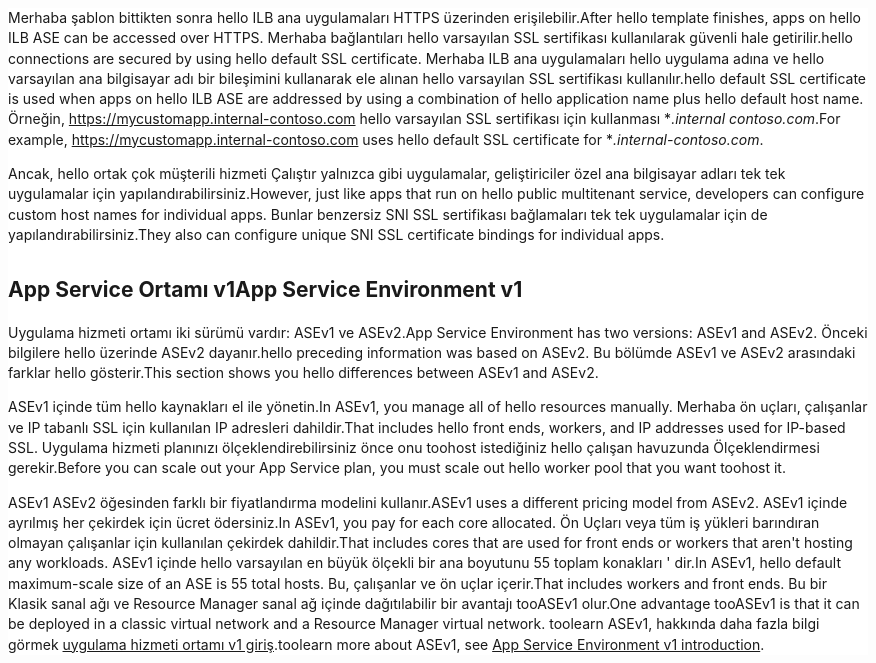 <span data-ttu-id="c1930-196">Merhaba şablon bittikten sonra hello ILB ana uygulamaları HTTPS üzerinden erişilebilir.</span><span class="sxs-lookup"><span data-stu-id="c1930-196">After hello template finishes, apps on hello ILB ASE can be accessed over HTTPS.</span></span> <span data-ttu-id="c1930-197">Merhaba bağlantıları hello varsayılan SSL sertifikası kullanılarak güvenli hale getirilir.</span><span class="sxs-lookup"><span data-stu-id="c1930-197">hello connections are secured by using hello default SSL certificate.</span></span> <span data-ttu-id="c1930-198">Merhaba ILB ana uygulamaları hello uygulama adına ve hello varsayılan ana bilgisayar adı bir bileşimini kullanarak ele alınan hello varsayılan SSL sertifikası kullanılır.</span><span class="sxs-lookup"><span data-stu-id="c1930-198">hello default SSL certificate is used when apps on hello ILB ASE are addressed by using a combination of hello application name plus hello default host name.</span></span> <span data-ttu-id="c1930-199">Örneğin, https://mycustomapp.internal-contoso.com hello varsayılan SSL sertifikası için kullanması **.internal contoso.com*.</span><span class="sxs-lookup"><span data-stu-id="c1930-199">For example, https://mycustomapp.internal-contoso.com uses hello default SSL certificate for **.internal-contoso.com*.</span></span>

<span data-ttu-id="c1930-200">Ancak, hello ortak çok müşterili hizmeti Çalıştır yalnızca gibi uygulamalar, geliştiriciler özel ana bilgisayar adları tek tek uygulamalar için yapılandırabilirsiniz.</span><span class="sxs-lookup"><span data-stu-id="c1930-200">However, just like apps that run on hello public multitenant service, developers can configure custom host names for individual apps.</span></span> <span data-ttu-id="c1930-201">Bunlar benzersiz SNI SSL sertifikası bağlamaları tek tek uygulamalar için de yapılandırabilirsiniz.</span><span class="sxs-lookup"><span data-stu-id="c1930-201">They also can configure unique SNI SSL certificate bindings for individual apps.</span></span>

## <a name="app-service-environment-v1"></a><span data-ttu-id="c1930-202">App Service Ortamı v1</span><span class="sxs-lookup"><span data-stu-id="c1930-202">App Service Environment v1</span></span> ##
<span data-ttu-id="c1930-203">Uygulama hizmeti ortamı iki sürümü vardır: ASEv1 ve ASEv2.</span><span class="sxs-lookup"><span data-stu-id="c1930-203">App Service Environment has two versions: ASEv1 and ASEv2.</span></span> <span data-ttu-id="c1930-204">Önceki bilgilere hello üzerinde ASEv2 dayanır.</span><span class="sxs-lookup"><span data-stu-id="c1930-204">hello preceding information was based on ASEv2.</span></span> <span data-ttu-id="c1930-205">Bu bölümde ASEv1 ve ASEv2 arasındaki farklar hello gösterir.</span><span class="sxs-lookup"><span data-stu-id="c1930-205">This section shows you hello differences between ASEv1 and ASEv2.</span></span>

<span data-ttu-id="c1930-206">ASEv1 içinde tüm hello kaynakları el ile yönetin.</span><span class="sxs-lookup"><span data-stu-id="c1930-206">In ASEv1, you manage all of hello resources manually.</span></span> <span data-ttu-id="c1930-207">Merhaba ön uçları, çalışanlar ve IP tabanlı SSL için kullanılan IP adresleri dahildir.</span><span class="sxs-lookup"><span data-stu-id="c1930-207">That includes hello front ends, workers, and IP addresses used for IP-based SSL.</span></span> <span data-ttu-id="c1930-208">Uygulama hizmeti planınızı ölçeklendirebilirsiniz önce onu toohost istediğiniz hello çalışan havuzunda Ölçeklendirmesi gerekir.</span><span class="sxs-lookup"><span data-stu-id="c1930-208">Before you can scale out your App Service plan, you must scale out hello worker pool that you want toohost it.</span></span>

<span data-ttu-id="c1930-209">ASEv1 ASEv2 öğesinden farklı bir fiyatlandırma modelini kullanır.</span><span class="sxs-lookup"><span data-stu-id="c1930-209">ASEv1 uses a different pricing model from ASEv2.</span></span> <span data-ttu-id="c1930-210">ASEv1 içinde ayrılmış her çekirdek için ücret ödersiniz.</span><span class="sxs-lookup"><span data-stu-id="c1930-210">In ASEv1, you pay for each core allocated.</span></span> <span data-ttu-id="c1930-211">Ön Uçları veya tüm iş yükleri barındıran olmayan çalışanlar için kullanılan çekirdek dahildir.</span><span class="sxs-lookup"><span data-stu-id="c1930-211">That includes cores that are used for front ends or workers that aren't hosting any workloads.</span></span> <span data-ttu-id="c1930-212">ASEv1 içinde hello varsayılan en büyük ölçekli bir ana boyutunu 55 toplam konakları ' dir.</span><span class="sxs-lookup"><span data-stu-id="c1930-212">In ASEv1, hello default maximum-scale size of an ASE is 55 total hosts.</span></span> <span data-ttu-id="c1930-213">Bu, çalışanlar ve ön uçlar içerir.</span><span class="sxs-lookup"><span data-stu-id="c1930-213">That includes workers and front ends.</span></span> <span data-ttu-id="c1930-214">Bu bir Klasik sanal ağı ve Resource Manager sanal ağ içinde dağıtılabilir bir avantajı tooASEv1 olur.</span><span class="sxs-lookup"><span data-stu-id="c1930-214">One advantage tooASEv1 is that it can be deployed in a classic virtual network and a Resource Manager virtual network.</span></span> <span data-ttu-id="c1930-215">toolearn ASEv1, hakkında daha fazla bilgi görmek [uygulama hizmeti ortamı v1 giriş][ASEv1Intro].</span><span class="sxs-lookup"><span data-stu-id="c1930-215">toolearn more about ASEv1, see [App Service Environment v1 introduction][ASEv1Intro].</span></span>


[quickstartilbasecreate]: http://azure.microsoft.com/documentation/templates/201-web-app-asev2-ilb-create
[quickstartasev2create]: http://azure.microsoft.com/documentation/templates/201-web-app-asev2-create
[quickstartconfiguressl]: http://azure.microsoft.com/documentation/templates/201-web-app-ase-ilb-configure-default-ssl
[quickstartwebapponasev2create]: http://azure.microsoft.com/documentation/templates/201-web-app-asp-app-on-asev2-create
[examplebase64encoding]: http://powershellscripts.blogspot.com/2007/02/base64-encode-file.html 
[configuringDefaultSSLCertificate]: https://azure.microsoft.com/documentation/templates/201-web-app-ase-ilb-configure-default-ssl/
[Intro]: ./intro.md
[MakeExternalASE]: ./create-external-ase.md
[MakeASEfromTemplate]: ./create-from-template.md
[MakeILBASE]: ./create-ilb-ase.md
[ASENetwork]: ./network-info.md
[ASEReadme]: ./readme.md
[UsingASE]: ./using-an-ase.md
[UDRs]: ../../virtual-network/virtual-networks-udr-overview.md
[NSGs]: ../../virtual-network/virtual-networks-nsg.md
[ConfigureASEv1]: ../../app-service-web/app-service-web-configure-an-app-service-environment.md
[ASEv1Intro]: ../../app-service-web/app-service-app-service-environment-intro.md
[webapps]: ../../app-service-web/app-service-web-overview.md
[mobileapps]: ../../app-service-mobile/app-service-mobile-value-prop.md
[APIapps]: ../../app-service-api/app-service-api-apps-why-best-platform.md
[Functions]: ../../azure-functions/index.yml
[Pricing]: http://azure.microsoft.com/pricing/details/app-service/
[ARMOverview]: ../../azure-resource-manager/resource-group-overview.md
[ConfigureSSL]: ../../app-service-web/web-sites-purchase-ssl-web-site.md
[Kudu]: http://azure.microsoft.com/resources/videos/super-secret-kudu-debug-console-for-azure-web-sites/
[AppDeploy]: ../../app-service-web/web-sites-deploy.md
[ASEWAF]: ../../app-service-web/app-service-app-service-environment-web-application-firewall.md
[AppGW]: ../../application-gateway/application-gateway-web-application-firewall-overview.md
[ILBASEv1Template]: ../../app-service-web/app-service-app-service-environment-create-ilb-ase-resourcemanager.md